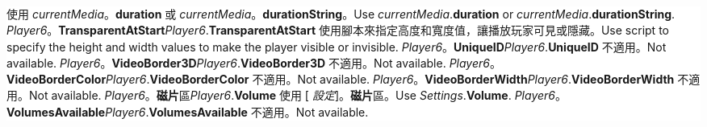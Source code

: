 <td><span data-ttu-id="7b71b-382">使用 <em>currentMedia</em>。<strong>duration</strong> 或 <em>currentMedia</em>。<strong>durationString</strong>。</span><span class="sxs-lookup"><span data-stu-id="7b71b-382">Use <em>currentMedia</em>.<strong>duration</strong> or <em>currentMedia</em>.<strong>durationString</strong>.</span></span></td>
</tr>
<tr class="odd">
<td><span data-ttu-id="7b71b-383"><em>Player6</em>。<strong>TransparentAtStart</strong></span><span class="sxs-lookup"><span data-stu-id="7b71b-383"><em>Player6</em>.<strong>TransparentAtStart</strong></span></span></td>
<td><span data-ttu-id="7b71b-384">使用腳本來指定高度和寬度值，讓播放玩家可見或隱藏。</span><span class="sxs-lookup"><span data-stu-id="7b71b-384">Use script to specify the height and width values to make the player visible or invisible.</span></span></td>
</tr>
<tr class="even">
<td><span data-ttu-id="7b71b-385"><em>Player6</em>。<strong>UniqueID</strong></span><span class="sxs-lookup"><span data-stu-id="7b71b-385"><em>Player6</em>.<strong>UniqueID</strong></span></span></td>
<td><span data-ttu-id="7b71b-386">不適用。</span><span class="sxs-lookup"><span data-stu-id="7b71b-386">Not available.</span></span></td>
</tr>
<tr class="odd">
<td><span data-ttu-id="7b71b-387"><em>Player6</em>。<strong>VideoBorder3D</strong></span><span class="sxs-lookup"><span data-stu-id="7b71b-387"><em>Player6</em>.<strong>VideoBorder3D</strong></span></span></td>
<td><span data-ttu-id="7b71b-388">不適用。</span><span class="sxs-lookup"><span data-stu-id="7b71b-388">Not available.</span></span></td>
</tr>
<tr class="even">
<td><span data-ttu-id="7b71b-389"><em>Player6</em>。<strong>VideoBorderColor</strong></span><span class="sxs-lookup"><span data-stu-id="7b71b-389"><em>Player6</em>.<strong>VideoBorderColor</strong></span></span></td>
<td><span data-ttu-id="7b71b-390">不適用。</span><span class="sxs-lookup"><span data-stu-id="7b71b-390">Not available.</span></span></td>
</tr>
<tr class="odd">
<td><span data-ttu-id="7b71b-391"><em>Player6</em>。<strong>VideoBorderWidth</strong></span><span class="sxs-lookup"><span data-stu-id="7b71b-391"><em>Player6</em>.<strong>VideoBorderWidth</strong></span></span></td>
<td><span data-ttu-id="7b71b-392">不適用。</span><span class="sxs-lookup"><span data-stu-id="7b71b-392">Not available.</span></span></td>
</tr>
<tr class="even">
<td><span data-ttu-id="7b71b-393"><em>Player6</em>。<strong>磁片</strong>區</span><span class="sxs-lookup"><span data-stu-id="7b71b-393"><em>Player6</em>.<strong>Volume</strong></span></span></td>
<td><span data-ttu-id="7b71b-394">使用 [ <em>設定</em>]。<strong>磁片</strong>區。</span><span class="sxs-lookup"><span data-stu-id="7b71b-394">Use <em>Settings</em>.<strong>Volume</strong>.</span></span></td>
</tr>
<tr class="odd">
<td><span data-ttu-id="7b71b-395"><em>Player6</em>。<strong>VolumesAvailable</strong></span><span class="sxs-lookup"><span data-stu-id="7b71b-395"><em>Player6</em>.<strong>VolumesAvailable</strong></span></span></td>
<td><span data-ttu-id="7b71b-396">不適用。</span><span class="sxs-lookup"><span data-stu-id="7b71b-396">Not available.</span></span></td>
</tr>
</tbody>
</table>
